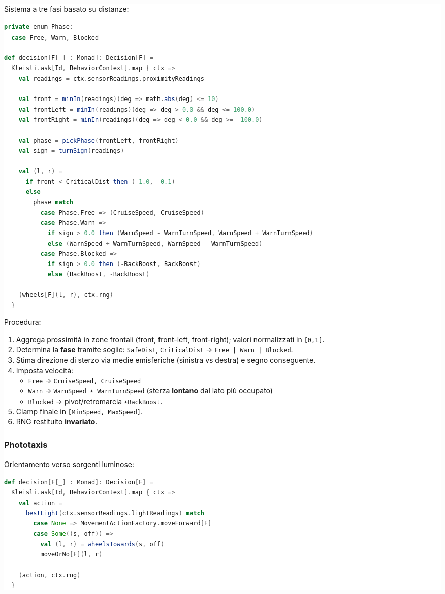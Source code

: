 Sistema a tre fasi basato su distanze:

```scala
private enum Phase:
  case Free, Warn, Blocked

def decision[F[_] : Monad]: Decision[F] =
  Kleisli.ask[Id, BehaviorContext].map { ctx =>
    val readings = ctx.sensorReadings.proximityReadings

    val front = minIn(readings)(deg => math.abs(deg) <= 10)
    val frontLeft = minIn(readings)(deg => deg > 0.0 && deg <= 100.0)
    val frontRight = minIn(readings)(deg => deg < 0.0 && deg >= -100.0)

    val phase = pickPhase(frontLeft, frontRight)
    val sign = turnSign(readings)

    val (l, r) =
      if front < CriticalDist then (-1.0, -0.1)
      else
        phase match
          case Phase.Free => (CruiseSpeed, CruiseSpeed)
          case Phase.Warn =>
            if sign > 0.0 then (WarnSpeed - WarnTurnSpeed, WarnSpeed + WarnTurnSpeed)
            else (WarnSpeed + WarnTurnSpeed, WarnSpeed - WarnTurnSpeed)
          case Phase.Blocked =>
            if sign > 0.0 then (-BackBoost, BackBoost)
            else (BackBoost, -BackBoost)

    (wheels[F](l, r), ctx.rng)
  }
```

Procedura:

1. Aggrega prossimità in zone frontali (front, front-left, front-right); valori normalizzati in `[0,1]`.
2. Determina la **fase** tramite soglie: `SafeDist`, `CriticalDist` → `Free | Warn | Blocked`.
3. Stima direzione di sterzo via medie emisferiche (sinistra vs destra) e segno conseguente.
4. Imposta velocità:
    * `Free` → `CruiseSpeed, CruiseSpeed`
    * `Warn` → `WarnSpeed ± WarnTurnSpeed` (sterza **lontano** dal lato più occupato)
    * `Blocked` → pivot/retromarcia `±BackBoost`.
5. Clamp finale in `[MinSpeed, MaxSpeed]`.
6. RNG restituito **invariato**.

### Phototaxis

Orientamento verso sorgenti luminose:

```scala
def decision[F[_] : Monad]: Decision[F] =
  Kleisli.ask[Id, BehaviorContext].map { ctx =>
    val action =
      bestLight(ctx.sensorReadings.lightReadings) match
        case None => MovementActionFactory.moveForward[F]
        case Some((s, off)) =>
          val (l, r) = wheelsTowards(s, off)
          moveOrNo[F](l, r)

    (action, ctx.rng)
  }
```


[//]: # (## Limiti noti)
[//]: # ()
[//]: # (- **Stateless**: Le decisioni non mantengono memoria tra tick)
[//]: # (- **Myopic**: Non c'è pianificazione a lungo termine)
[//]: # (- **Locale**: Le euristiche non considerano lo stato globale)
